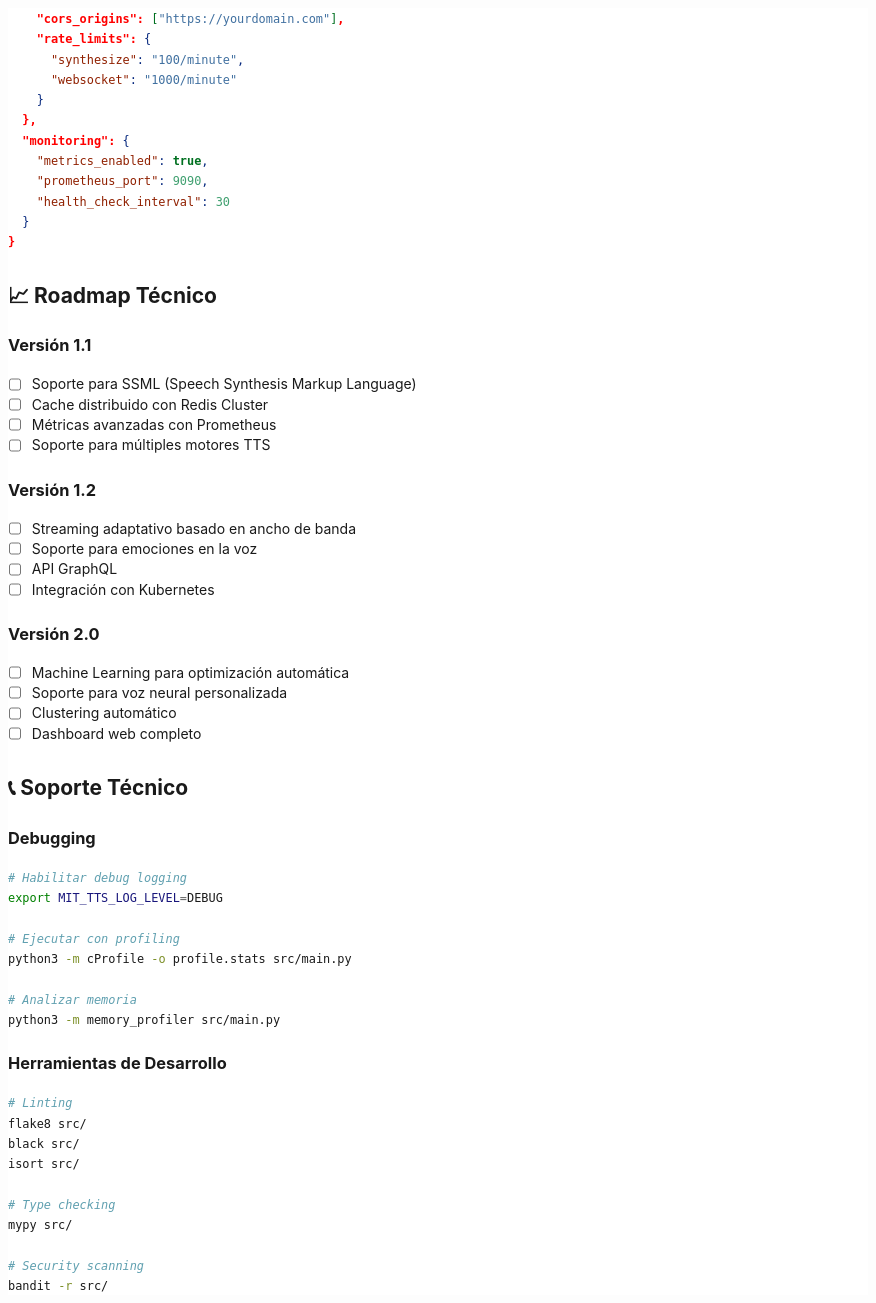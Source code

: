 ```json
    "cors_origins": ["https://yourdomain.com"],
    "rate_limits": {
      "synthesize": "100/minute",
      "websocket": "1000/minute"
    }
  },
  "monitoring": {
    "metrics_enabled": true,
    "prometheus_port": 9090,
    "health_check_interval": 30
  }
}
```

## 📈 Roadmap Técnico

### Versión 1.1
- [ ] Soporte para SSML (Speech Synthesis Markup Language)
- [ ] Cache distribuido con Redis Cluster
- [ ] Métricas avanzadas con Prometheus
- [ ] Soporte para múltiples motores TTS

### Versión 1.2
- [ ] Streaming adaptativo basado en ancho de banda
- [ ] Soporte para emociones en la voz
- [ ] API GraphQL
- [ ] Integración con Kubernetes

### Versión 2.0
- [ ] Machine Learning para optimización automática
- [ ] Soporte para voz neural personalizada
- [ ] Clustering automático
- [ ] Dashboard web completo

## 📞 Soporte Técnico

### Debugging
```bash
# Habilitar debug logging
export MIT_TTS_LOG_LEVEL=DEBUG

# Ejecutar con profiling
python3 -m cProfile -o profile.stats src/main.py

# Analizar memoria
python3 -m memory_profiler src/main.py
```

### Herramientas de Desarrollo
```bash
# Linting
flake8 src/
black src/
isort src/

# Type checking
mypy src/

# Security scanning
bandit -r src/
```
